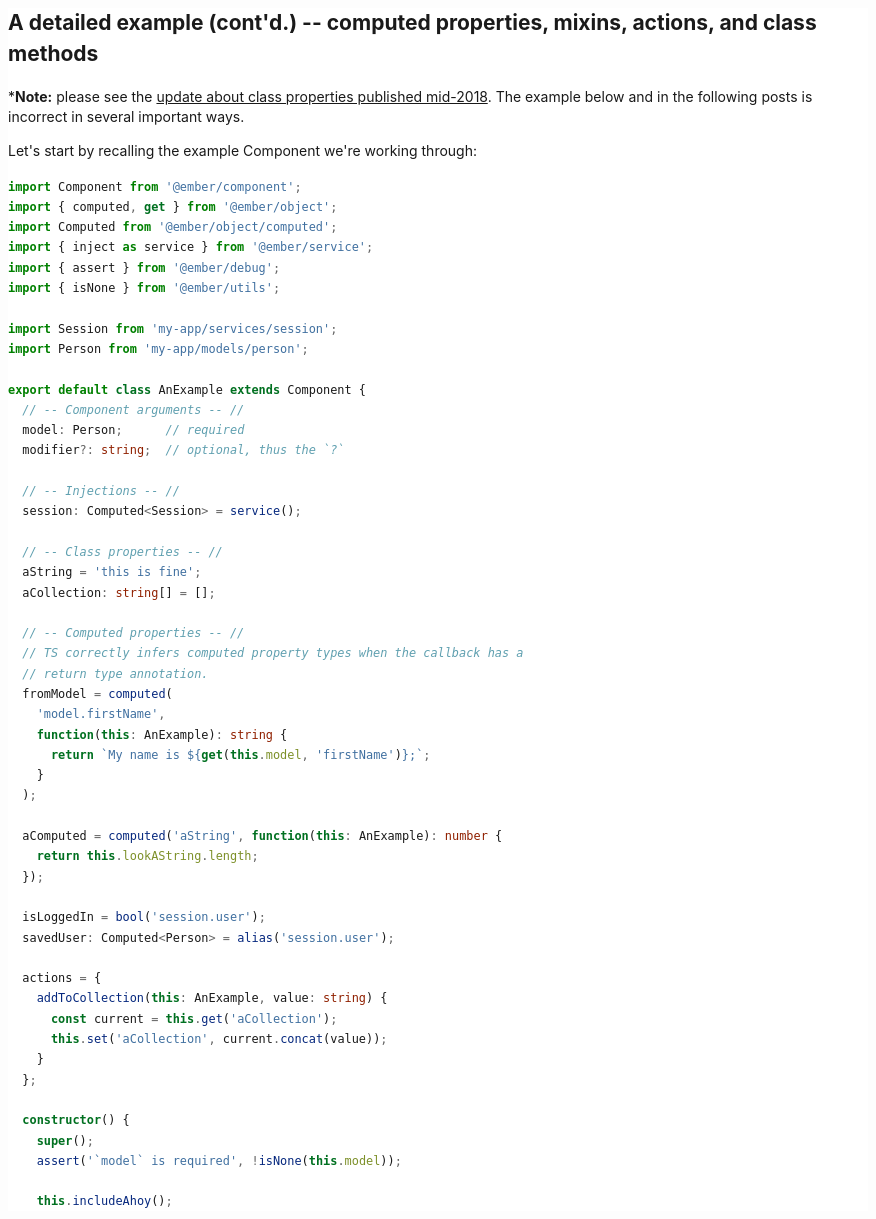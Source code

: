 [pt1]: https://v4.chriskrycho.com/2018/typing-your-ember-update-part-1.html
[pt2]: https://v4.chriskrycho.com/2018/typing-your-ember-update-part-2.html
[pt3]: https://v4.chriskrycho.com/2018/typing-your-ember-update-part-3.html
[pt4]: https://v4.chriskrycho.com/2018/typing-your-ember-update-part-4.html

## A detailed example (cont'd.) -- computed properties, mixins, actions, and class methods

<aside>

***Note:** please see the [update about class properties published mid-2018][cp-update]. The example below and in the following posts is incorrect in several important ways.

[cp-update]: https://v4.chriskrycho.com/2018/ember-ts-class-properties.html

</aside>

Let's start by recalling the example Component we're working through:

```typescript
import Component from '@ember/component';
import { computed, get } from '@ember/object';
import Computed from '@ember/object/computed';
import { inject as service } from '@ember/service';
import { assert } from '@ember/debug';
import { isNone } from '@ember/utils';

import Session from 'my-app/services/session';
import Person from 'my-app/models/person';

export default class AnExample extends Component {
  // -- Component arguments -- //
  model: Person;      // required
  modifier?: string;  // optional, thus the `?`

  // -- Injections -- //
  session: Computed<Session> = service();

  // -- Class properties -- //
  aString = 'this is fine';
  aCollection: string[] = [];

  // -- Computed properties -- //
  // TS correctly infers computed property types when the callback has a
  // return type annotation.
  fromModel = computed(
    'model.firstName',
    function(this: AnExample): string {
      return `My name is ${get(this.model, 'firstName')};`;
    }
  );

  aComputed = computed('aString', function(this: AnExample): number {
    return this.lookAString.length;
  });

  isLoggedIn = bool('session.user');
  savedUser: Computed<Person> = alias('session.user');

  actions = {
    addToCollection(this: AnExample, value: string) {
      const current = this.get('aCollection');
      this.set('aCollection', current.concat(value));
    }
  };

  constructor() {
    super();
    assert('`model` is required', !isNone(this.model));

    this.includeAhoy();
```

[ember.js]: https://emberjs.com
[typescript]: http://www.typescriptlang.org
[series]: /typing-your-ember.html
[^getters]: As mentioned in [Part 2][pt2], this problem doesn't go away until we get decorators, unless you're putting them on the prototype via `.extends()`---but see below for the problems with *that*. The short version is, we need decorators for this to actually be *nice*. Once we get decorators, we will be able to combine them with the work done for [RFC #281] and normal lookup will just work:
[RFC #281]: https://github.com/emberjs/rfcs/pull/281
[^cp]: I've used `Computed<Person>` and similar throughout here because it's the most clear while still being reasonably concise. The actual type name in Ember's own code is `ComputedProperty`, but `ComputedProperty<Person>` is *long*, and it wouldn't have added any real clarity here. In my own codebase, we use `CP` (for "**C**omputed **P**roperty") for the sake of brevity---so here that would just be `CP<Person>`.
  ['some.nested.key']: 'Well, this is weird, but it works',
[^actions]: In the future, this problem will hopefully be solved neatly by decorators:
[^twiddle]: You can see this for yourself in [this Ember Twiddle][init]---just open your developer tools and note the sequence.
[init]: https://ember-twiddle.com/36844717dcc50d734139368edf2e87da
[^proxies]: Proxies, along with details of mixins, are a subject I'm leaving aside for Part 5, otherwise known as the "wow, this stuff is really weird to type" entry in the series.
[^hassle]: Not *no* hassle, though, and I look forward to a future where we can drop it, as Ember moves more and more toward modern JavaScript ways of solving these same problems!
[`assert`]: https://emberjs.com/api/ember/2.18/classes/@ember%2Fdebug/methods/assert?anchor=assert